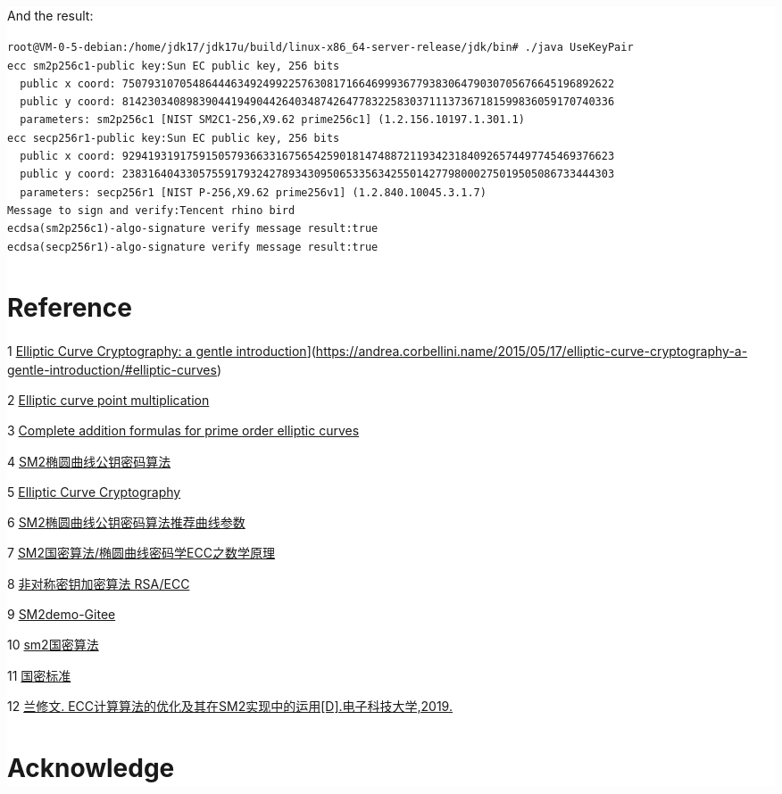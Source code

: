 And the result:

````shell
root@VM-0-5-debian:/home/jdk17/jdk17u/build/linux-x86_64-server-release/jdk/bin# ./java UseKeyPair 
ecc sm2p256c1-public key:Sun EC public key, 256 bits
  public x coord: 75079310705486444634924992257630817166469993677938306479030705676645196892622
  public y coord: 81423034089839044194904426403487426477832258303711137367181599836059170740336
  parameters: sm2p256c1 [NIST SM2C1-256,X9.62 prime256c1] (1.2.156.10197.1.301.1)
ecc secp256r1-public key:Sun EC public key, 256 bits
  public x coord: 92941931917591505793663316756542590181474887211934231840926574497745469376623
  public y coord: 23831640433057559179324278934309506533563425501427798000275019505086733444303
  parameters: secp256r1 [NIST P-256,X9.62 prime256v1] (1.2.840.10045.3.1.7)
Message to sign and verify:Tencent rhino bird
ecdsa(sm2p256c1)-algo-signature verify message result:true
ecdsa(secp256r1)-algo-signature verify message result:true
````



# Reference

1 [Elliptic Curve Cryptography: a gentle introduction](https://andrea.corbellini.name/2015/05/17/elliptic-curve-cryptography-a-gentle-introduction/)](https://andrea.corbellini.name/2015/05/17/elliptic-curve-cryptography-a-gentle-introduction/#elliptic-curves)

2 [Elliptic curve point multiplication](https://en.wikipedia.org/wiki/Elliptic_curve_point_multiplication)

3 [Complete addition formulas for prime order elliptic curves](https://eprint.iacr.org/2015/1060.pdf)

4 [SM2椭圆曲线公钥密码算法](https://www.oscca.gov.cn/sca/xxgk/2010-12/17/1002386/files/b791a9f908bb4803875ab6aeeb7b4e03.pdf)

5 [Elliptic Curve Cryptography ](http://aandds.com/blog/ecc.html)

6 [SM2椭圆曲线公钥密码算法推荐曲线参数](https://www.oscca.gov.cn/sca/xxgk/2010-12/17/1002386/files/b965ce832cc34bc191cb1cde446b860d.pdf)

7 [SM2国密算法/椭圆曲线密码学ECC之数学原理](https://www.jianshu.com/p/5b04b66a55a1)

8 [非对称密钥加密算法 RSA/ECC](https://thiscute.world/posts/practical-cryptography-basics-7-asymmetric-key-ciphers/#ecc-%E5%AF%86%E9%92%A5%E5%AF%B9%E7%94%9F%E6%88%90)

9 [SM2demo-Gitee](https://gitee.com/chunhung_chen/sm2demo)

10 [sm2国密算法](http://123.57.9.108/2022/03/15/SM2%E5%9B%BD%E5%AF%86%E7%AE%97%E6%B3%95/)

11 [国密标准](http://c.gb688.cn/bzgk/gb/showGb?type=online&hcno=66A89DD6DA64F49C49456B757BA0624F)

12 [兰修文. ECC计算算法的优化及其在SM2实现中的运用[D].电子科技大学,2019.](https://kns.cnki.net/KCMS/detail/detail.aspx?filename=1019851012.nh&dbname=CMFD202001&dbcode=CMFD&uid=WEEvREdxOWJmbC9oM1NjYkZCcDEyWVNlc0doMDhTYnlhN0paN3JoSHg4WTk=$R1yZ0H6jyaa0en3RxVUd8df-oHi7XMMDo7mtKT6mSmEvTuk11l2gFA!!&v=MzE3NjVSWWFtejExUEhia3FXQTBGckNVUjdpZmJ1ZHNGaW5oVXJ6TlZGMjZGN3U5SDlITnJaRWJQSVIrZm5zNHk=)



# Acknowledge
